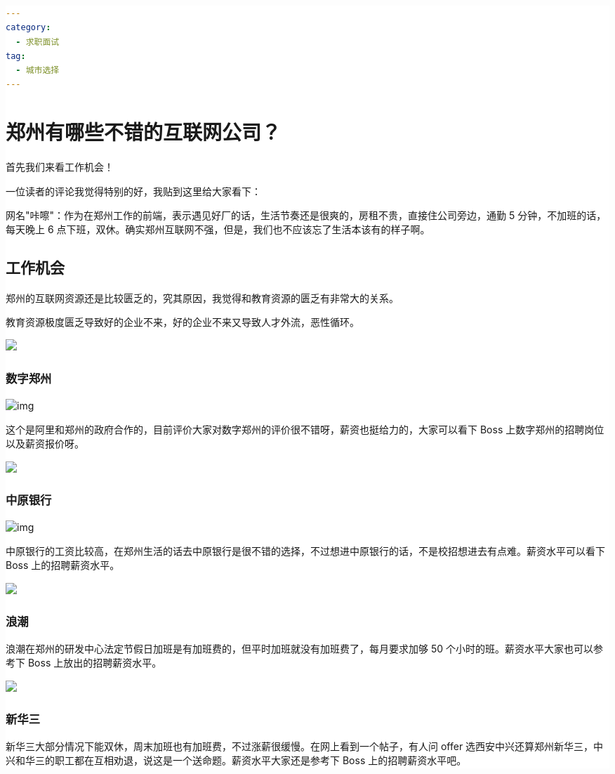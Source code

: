 ```yaml
---
category:
  - 求职面试
tag:
  - 城市选择
---
```


# 郑州有哪些不错的互联网公司？

首先我们来看工作机会！

一位读者的评论我觉得特别的好，我贴到这里给大家看下：

网名"咔嚓"：作为在郑州工作的前端，表示遇见好厂的话，生活节奏还是很爽的，房租不贵，直接住公司旁边，通勤 5 分钟，不加班的话，每天晚上 6 点下班，双休。确实郑州互联网不强，但是，我们也不应该忘了生活本该有的样子啊。

## 工作机会

郑州的互联网资源还是比较匮乏的，究其原因，我觉得和教育资源的匮乏有非常大的关系。

教育资源极度匮乏导致好的企业不来，好的企业不来又导致人才外流，恶性循环。

![](https://cdn.jsdelivr.net/gh/thinkingme/thinkingme.github.io@master/images/cityselect/zhengzhou-0cd5c4ac-4e67-4b06-b5a3-20fad836824b.png)

### 数字郑州

![img](https://cdn.jsdelivr.net/gh/thinkingme/thinkingme.github.io@master/images/cityselect/zhengzhou-b88e7ee0-5ab7-40af-8d1d-16cd3eae7b97.png)

这个是阿里和郑州的政府合作的，目前评价大家对数字郑州的评价很不错呀，薪资也挺给力的，大家可以看下 Boss 上数字郑州的招聘岗位以及薪资报价呀。

![](https://cdn.jsdelivr.net/gh/thinkingme/thinkingme.github.io@master/images/cityselect/zhengzhou-b1ef6dc9-0859-47fd-9058-a504bf01cd5a.png)

### 中原银行

![img](https://cdn.jsdelivr.net/gh/thinkingme/thinkingme.github.io@master/images/cityselect/zhengzhou-db7b6919-2158-4846-914f-f30e028c0234.png)

中原银行的工资比较高，在郑州生活的话去中原银行是很不错的选择，不过想进中原银行的话，不是校招想进去有点难。薪资水平可以看下 Boss 上的招聘薪资水平。

![](https://cdn.jsdelivr.net/gh/thinkingme/thinkingme.github.io@master/images/cityselect/zhengzhou-ce9e2a6e-8743-49b3-83aa-8719da78b7e1.png)

### 浪潮

浪潮在郑州的研发中心法定节假日加班是有加班费的，但平时加班就没有加班费了，每月要求加够 50 个小时的班。薪资水平大家也可以参考下 Boss 上放出的招聘薪资水平。

![](https://cdn.jsdelivr.net/gh/thinkingme/thinkingme.github.io@master/images/cityselect/zhengzhou-ef0fe9a0-eff2-4037-96d2-ab84a2f76491.png)

### 新华三

新华三大部分情况下能双休，周末加班也有加班费，不过涨薪很缓慢。在网上看到一个帖子，有人问 offer 选西安中兴还算郑州新华三，中兴和华三的职工都在互相劝退，说这是一个送命题。薪资水平大家还是参考下 Boss 上的招聘薪资水平吧。
